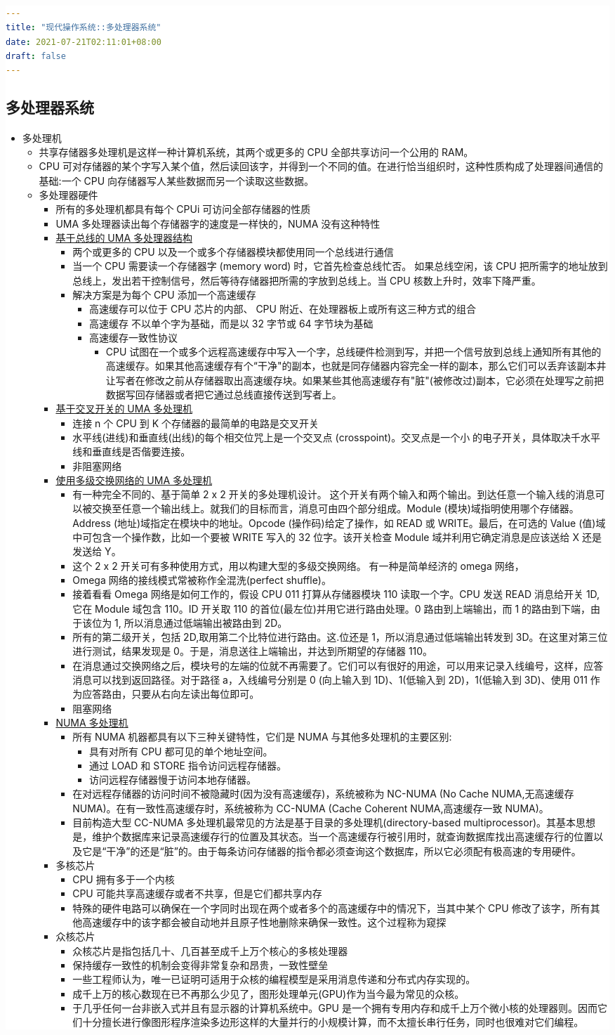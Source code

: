 ```yaml
---
title: "现代操作系统::多处理器系统"
date: 2021-07-21T02:11:01+08:00
draft: false
---
```


## 多处理器系统

- 多处理机
  - 共享存储器多处理机是这样一种计算机系统，其两个或更多的 CPU 全部共享访问一个公用的 RAM。
  - CPU 可对存储器的某个字写入某个值，然后读回该字，并得到一个不同的值。在进行恰当组织时，这种性质构成了处理器间通信的基础:一个 CPU 向存储器写人某些数据而另一个读取这些数据。
  - 多处理器硬件
    - 所有的多处理机都具有每个 CPUi 可访问全部存储器的性质
    - UMA 多处理器读出每个存储器字的速度是一样快的，NUMA 没有这种特性
    - [基于总线的 UMA 多处理器结构](https://imgur.com/fotq9F5.png)
      - 两个或更多的 CPU 以及一个或多个存储器模块都使用同一个总线进行通信
      - 当一个 CPU 需要读一个存储器字 (memory word) 时，它首先检查总线忙否。 如果总线空闲，该 CPU 把所需字的地址放到总线上，发出若干控制信号，然后等待存储器把所需的字放到总线上。当 CPU 核数上升时，效率下降严重。
      - 解决方案是为每个 CPU 添加一个高速缓存
        - 高速缓存可以位于 CPU 芯片的内部、 CPU 附近、在处理器板上或所有这三种方式的组合
        - 高速缓存 不以单个字为基础，而是以 32 字节或 64 字节块为基础
        - 高速缓存一致性协议
          - CPU 试图在一个或多个远程高速缓存中写入一个字，总线硬件检测到写，并把一个信号放到总线上通知所有其他的高速缓存。如果其他高速缓存有个“干净"的副本，也就是同存储器内容完全一样的副本，那么它们可以丢弃该副本井让写者在修改之前从存储器取出高速缓存块。如果某些其他高速缓存有"脏"(被修改过)副本，它必须在处理写之前把数据写回存储器或者把它通过总线直接传送到写者上。
    - [基于交叉开关的 UMA 多处理机](https://i.imgur.com/hzKkxlq.png)
      - 连接 n 个 CPU 到 K 个存储器的最简单的电路是交叉开关
      - 水平线(进线)和垂直线(出线)的每个相交位咒上是一个交叉点 (crosspoint)。交叉点是一个小 的电子开关，具体取决千水平线和垂直线是否偕要连接。
      - 非阻塞网络
    - [使用多级交换网络的 UMA 多处理机](https://i.imgur.com/pKoIru0.png)
      - 有一种完全不同的、基于简单 2 x 2 开关的多处理机设计。 这个开关有两个输入和两个输出。到达任意一个输入线的消息可以被交换至任意一个输出线上。就我们的目标而言，消息可由四个部分组成。Module (模块)域指明使用哪个存储器。Address (地址)域指定在模块中的地址。Opcode (操作码)给定了操作，如 READ 或 WRITE。最后，在可选的 Value (值)域中可包含一个操作数，比如一个要被 WRITE 写入的 32 位字。该开关检查 Module 域并利用它确定消息是应该送给 X 还是发送给 Y。
      - 这个 2 x 2 开关可有多种使用方式，用以构建大型的多级交换网络。 有一种是简单经济的 omega 网络，
      - Omega 网络的接线模式常被称作全混洗(perfect shuffle)。
      - 接着看看 Omega 网络是如何工作的，假设 CPU 011 打算从存储器模块 110 读取一个字。CPU 发送 READ 消息给开关 1D, 它在 Module 域包含 110。ID 开关取 110 的首位(最左位)并用它进行路由处理。0 路由到上端输出，而 1 的路由到下端，由于该位为 1, 所以消息通过低端输出被路由到 2D。
      - 所有的第二级开关，包括 2D,取用第二个比特位进行路由。这.位还是 1，所以消息通过低端输出转发到 3D。在这里对第三位进行测试，结果发现是 0。于是，消息送往上端输出，并达到所期望的存储器 110。
      - 在消息通过交换网络之后，模块号的左端的位就不再需要了。它们可以有很好的用途，可以用来记录入线编号，这样，应答消息可以找到返回路径。对于路径 a，入线编号分别是 0 (向上输入到 1D)、1(低输入到 2D)，1(低输入到 3D)、使用 011 作为应答路由，只要从右向左读出每位即可。
      - 阻塞网络
    - [NUMA 多处理机](https://i.imgur.com/rGiHg3S.png)
      - 所有 NUMA 机器都具有以下三种关键特性，它们是 NUMA 与其他多处理机的主要区别:
        - 具有对所有 CPU 都可见的单个地址空间。
        - 通过 LOAD 和 STORE 指令访问远程存储器。
        - 访问远程存储器慢于访问本地存储器。
      - 在对远程存储器的访问时间不被隐藏时(因为没有高速缓存)，系统被称为 NC-NUMA (No Cache NUMA,无高速缓存 NUMA)。在有一致性高速缓存时，系统被称为 CC-NUMA (Cache Coherent NUMA,高速缓存一致 NUMA)。
      - 目前构造大型 CC-NUMA 多处理机最常见的方法是基于目录的多处理机(directory-based multiprocessor)。其基本思想是，维护个数据库来记录高速缓存行的位置及其状态。当一个高速缓存行被引用时，就查询数据库找出高速缓存行的位置以及它是“干净”的还是“脏”的。由于每条访问存储器的指令都必须查询这个数据库，所以它必须配有极高速的专用硬件。
    - 多核芯片
      - CPU 拥有多于一个内核
      - CPU 可能共享高速缓存或者不共享，但是它们都共享内存
      - 特殊的硬件电路可以确保在一个字同时出现在两个或者多个的高速缓存中的情况下，当其中某个 CPU 修改了该字，所有其他高速缓存中的该字都会被自动地并且原子性地删除来确保一致性。这个过程称为窥探
    - 众核芯片
      - 众核芯片是指包括几十、几百甚至成千上万个核心的多核处理器
      - 保持缓存一致性的机制会变得非常复杂和昂贵，一致性壁垒
      - 一些工程师认为，唯一已证明可适用于众核的编程模型是采用消息传递和分布式内存实现的。
      - 成千上万的核心数现在已不再那么少见了，图形处理单元(GPU)作为当今最为常见的众核。
      - 于几乎任何一台非嵌入式并且有显示器的计算机系统中。GPU 是一个拥有专用内存和成千上万个微小核的处理器则。因而它们十分擅长进行像图形程序渲染多边形这样的大量并行的小规模计算，而不太擅长串行任务，同时也很难对它们编程。